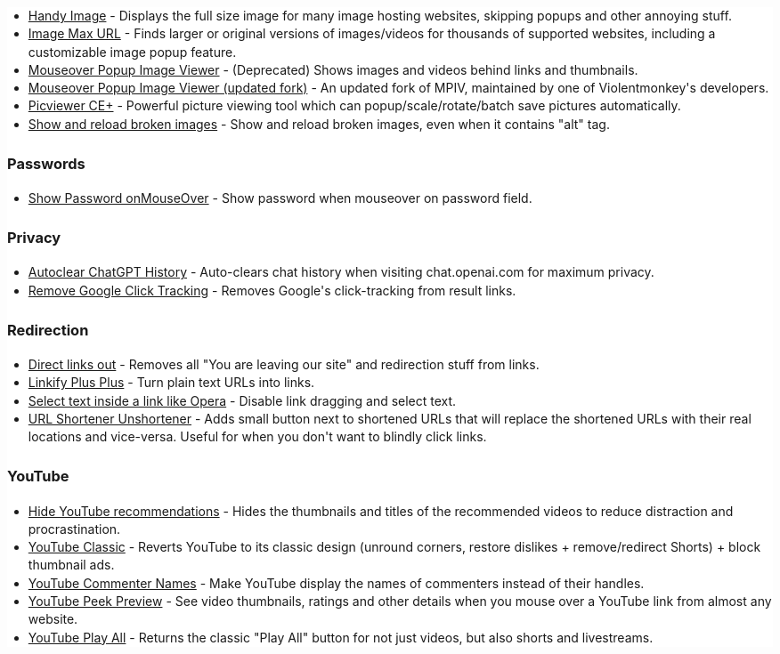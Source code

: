 * [Handy Image](https://greasyfork.org/scripts/109-handy-image) - Displays the full size image for many image hosting websites, skipping popups and other annoying stuff.
* [Image Max URL](https://openuserjs.org/scripts/qsniyg/Image_Max_URL) - Finds larger or original versions of images/videos for thousands of supported websites, including a customizable image popup feature.
* [Mouseover Popup Image Viewer](https://carry0987.github.io/UserJS/Tool/mpiv/website/) - (Deprecated) Shows images and videos behind links and thumbnails.
* [Mouseover Popup Image Viewer (updated fork)](https://greasyfork.org/scripts/394820-mouseover-popup-image-viewer) - An updated fork of MPIV, maintained by one of Violentmonkey's developers.
* [Picviewer CE+](https://greasyfork.org/scripts/24204-picviewer-ce) - Powerful picture viewing tool which can popup/scale/rotate/batch save pictures automatically.
* [Show and reload broken images](https://greasyfork.org/scripts/790-show-and-reload-broken-images) - Show and reload broken images, even when it contains "alt" tag.


### Passwords

* [Show Password onMouseOver](https://greasyfork.org/scripts/32-show-password-onmouseover) - Show password when mouseover on password field.


### Privacy

* [Autoclear ChatGPT History](https://github.com/adamlui/autoclear-chatgpt-history/tree/main/greasemonkey) - Auto-clears chat history when visiting chat.openai.com for maximum privacy.
* [Remove Google Click Tracking](https://greasyfork.org/scripts/1523-remove-google-click-tracking) - Removes Google's click-tracking from result links.


### Redirection

* [Direct links out](https://openuserjs.org/scripts/nokeya/Direct_links_out) - Removes all "You are leaving our site" and redirection stuff from links.
* [Linkify Plus Plus](https://greasyfork.org/scripts/4255-linkify-plus-plus) - Turn plain text URLs into links.
* [Select text inside a link like Opera](https://greasyfork.org/scripts/789-select-text-inside-a-link-like-opera) - Disable link dragging and select text.
* [URL Shortener Unshortener](https://greasyfork.org/scripts/5359-url-shortener-unshortener) - Adds small button next to shortened URLs that will replace the shortened URLs with their real locations and vice-versa. Useful for when you don't want to blindly click links.


### YouTube

* [Hide YouTube recommendations](https://github.com/artli/hide-youtube-recommendations) - Hides the thumbnails and titles of the recommended videos to reduce distraction and procrastination.
* [YouTube Classic](https://ytclassic.com/greasemonkey) - Reverts YouTube to its classic design (unround corners, restore dislikes + remove/redirect Shorts) + block thumbnail ads.
* [YouTube Commenter Names](https://gist.github.com/lumynou5/74bcbab54cd9d8fcd3c873fffbac5d3d) - Make YouTube display the names of commenters instead of their handles.
* [YouTube Peek Preview](https://greasyfork.org/en/scripts/370755-youtube-peek-preview) - See video thumbnails, ratings and other details when you mouse over a YouTube link from almost any website.
* [YouTube Play All](https://github.com/RobertWesner/YouTube-Play-All) - Returns the classic "Play All" button for not just videos, but also shorts and livestreams.
